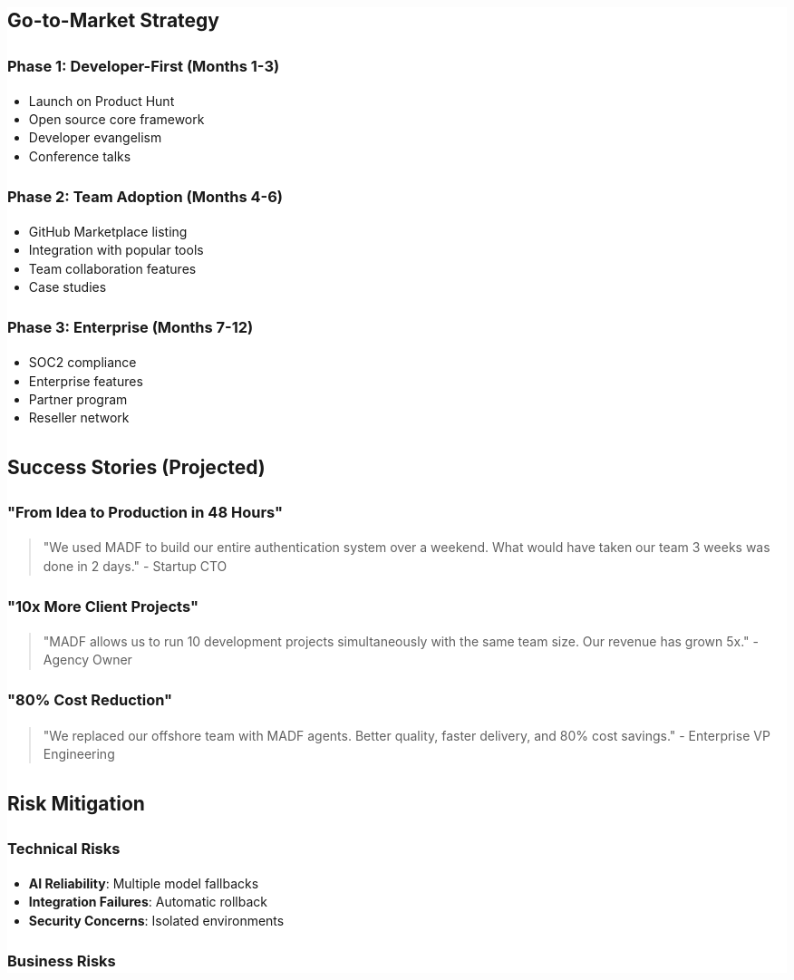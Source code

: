 ## Go-to-Market Strategy

### Phase 1: Developer-First (Months 1-3)

- Launch on Product Hunt
- Open source core framework
- Developer evangelism
- Conference talks

### Phase 2: Team Adoption (Months 4-6)

- GitHub Marketplace listing
- Integration with popular tools
- Team collaboration features
- Case studies

### Phase 3: Enterprise (Months 7-12)

- SOC2 compliance
- Enterprise features
- Partner program
- Reseller network

## Success Stories (Projected)

### "From Idea to Production in 48 Hours"

> "We used MADF to build our entire authentication system over a weekend. What would have taken our team 3 weeks was done in 2 days." - Startup CTO

### "10x More Client Projects"

> "MADF allows us to run 10 development projects simultaneously with the same team size. Our revenue has grown 5x." - Agency Owner

### "80% Cost Reduction"

> "We replaced our offshore team with MADF agents. Better quality, faster delivery, and 80% cost savings." - Enterprise VP Engineering

## Risk Mitigation

### Technical Risks

- **AI Reliability**: Multiple model fallbacks
- **Integration Failures**: Automatic rollback
- **Security Concerns**: Isolated environments

### Business Risks
